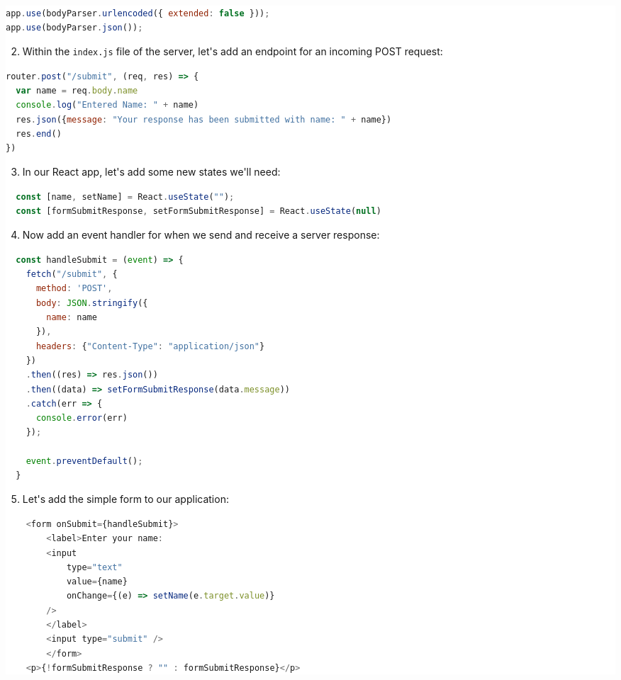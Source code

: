 ```js
app.use(bodyParser.urlencoded({ extended: false }));
app.use(bodyParser.json());
```

2. Within the `index.js` file of the server, let's add an endpoint for an incoming POST request:

```js
router.post("/submit", (req, res) => {
  var name = req.body.name
  console.log("Entered Name: " + name)
  res.json({message: "Your response has been submitted with name: " + name})
  res.end()
})
```

3. In our React app, let's add some new states we'll need:

```js
  const [name, setName] = React.useState("");
  const [formSubmitResponse, setFormSubmitResponse] = React.useState(null)
```

4. Now add an event handler for when we send and receive a server response:

```js
  const handleSubmit = (event) => {
    fetch("/submit", {
      method: 'POST',
      body: JSON.stringify({
        name: name
      }),
      headers: {"Content-Type": "application/json"}
    })
    .then((res) => res.json())
    .then((data) => setFormSubmitResponse(data.message))
    .catch(err => {
      console.error(err)
    });

    event.preventDefault();
  }
```

5. Let's add the simple form to our application:

```js
    <form onSubmit={handleSubmit}>
        <label>Enter your name:
        <input 
            type="text" 
            value={name}
            onChange={(e) => setName(e.target.value)}
        />
        </label>
        <input type="submit" />
        </form>
    <p>{!formSubmitResponse ? "" : formSubmitResponse}</p>
```
